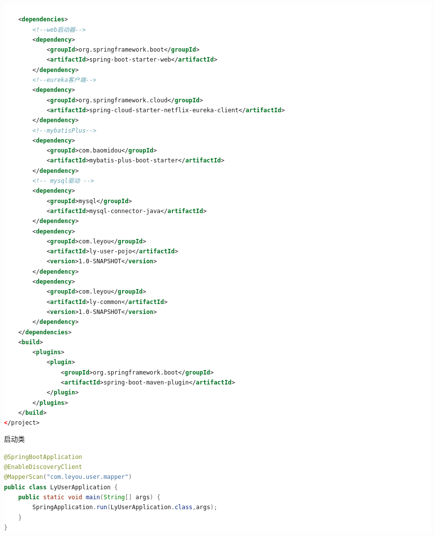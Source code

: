 ```xml

    <dependencies>
        <!--web启动器-->
        <dependency>
            <groupId>org.springframework.boot</groupId>
            <artifactId>spring-boot-starter-web</artifactId>
        </dependency>
        <!--eureka客户端-->
        <dependency>
            <groupId>org.springframework.cloud</groupId>
            <artifactId>spring-cloud-starter-netflix-eureka-client</artifactId>
        </dependency>
        <!--mybatisPlus-->
        <dependency>
            <groupId>com.baomidou</groupId>
            <artifactId>mybatis-plus-boot-starter</artifactId>
        </dependency>
        <!-- mysql驱动 -->
        <dependency>
            <groupId>mysql</groupId>
            <artifactId>mysql-connector-java</artifactId>
        </dependency>
        <dependency>
            <groupId>com.leyou</groupId>
            <artifactId>ly-user-pojo</artifactId>
            <version>1.0-SNAPSHOT</version>
        </dependency>
        <dependency>
            <groupId>com.leyou</groupId>
            <artifactId>ly-common</artifactId>
            <version>1.0-SNAPSHOT</version>
        </dependency>
    </dependencies>
    <build>
        <plugins>
            <plugin>
                <groupId>org.springframework.boot</groupId>
                <artifactId>spring-boot-maven-plugin</artifactId>
            </plugin>
        </plugins>
    </build>
</project>
```



启动类

```java
@SpringBootApplication
@EnableDiscoveryClient
@MapperScan("com.leyou.user.mapper")
public class LyUserApplication {
    public static void main(String[] args) {
        SpringApplication.run(LyUserApplication.class,args);
    }
}
```
